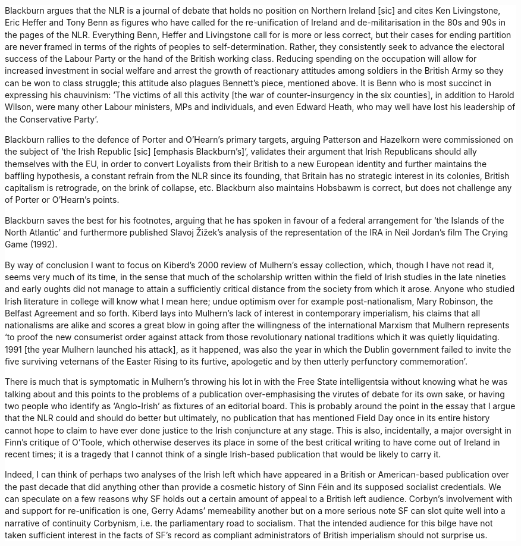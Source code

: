 Blackburn argues that the NLR is a journal of debate that holds no position on Northern Ireland [sic] and cites Ken Livingstone, Eric Heffer and Tony Benn as figures who have called for the re-unification of Ireland and de-militarisation in the 80s and 90s in the pages of the NLR. Everything Benn, Heffer and Livingstone call for is more or less correct, but their cases for ending partition are never framed in terms of the rights of peoples to self-determination. Rather, they consistently seek to advance the electoral success of the Labour Party or the hand of the British working class. Reducing spending on the occupation will allow for increased investment in social welfare and arrest the growth of reactionary attitudes among soldiers in the British Army so they can be won to class struggle; this attitude also plagues Bennett’s piece, mentioned above. It is Benn who is most succinct in expressing his chauvinism: ’The victims of all this activity [the war of counter-insurgency in the six counties], in addition to Harold Wilson, were many other Labour ministers, MPs and individuals, and even Edward Heath, who may well have lost his leadership of the Conservative Party’.

Blackburn rallies to the defence of Porter and O’Hearn’s primary targets, arguing Patterson and Hazelkorn were commissioned on the subject of ‘the Irish Republic [sic] [emphasis Blackburn’s]’, validates their argument that Irish Republicans should ally themselves with the EU, in order to convert Loyalists from their British to a new European identity and further maintains the baffling hypothesis, a constant refrain from the NLR since its founding, that Britain has no strategic interest in its colonies, British capitalism is retrograde, on the brink of collapse, etc. Blackburn also maintains Hobsbawm is correct, but does not challenge any of Porter or O’Hearn’s points.

Blackburn saves the best for his footnotes, arguing that he has spoken in favour of a federal arrangement for ‘the Islands of the North Atlantic’ and furthermore published Slavoj Žižek’s analysis of the representation of the IRA in Neil Jordan’s film The Crying Game (1992).

By way of conclusion I want to focus on Kiberd’s 2000 review of Mulhern’s essay collection, which, though I have not read it, seems very much of its time, in the sense that much of the scholarship written within the field of Irish studies in the late nineties and early oughts did not manage to attain a sufficiently critical distance from the society from which it arose. Anyone who studied Irish literature in college will know what I mean here; undue optimism over for example post-nationalism, Mary Robinson, the Belfast Agreement and so forth. Kiberd lays into Mulhern’s lack of interest in contemporary imperialism, his claims that all nationalisms are alike and scores a great blow in going after the willingness of the international Marxism that Mulhern represents ‘to proof the new consumerist order against attack from those revolutionary national traditions which it was quietly liquidating. 1991 [the year Mulhern launched his attack], as it happened, was also the year in which the Dublin government failed to invite the five surviving veternans of the Easter Rising to its furtive, apologetic and by then utterly perfunctory commemoration’.

There is much that is symptomatic in Mulhern’s throwing his lot in with the Free State intelligentsia without knowing what he was talking about and this points to the problems of a publication over-emphasising the virutes of debate for its own sake, or having two people who identify as ‘Anglo-Irish’ as fixtures of an editorial board. This is probably around the point in the essay that I argue that the NLR could and should do better but ultimately, no publication that has mentioned Field Day once in its entire history cannot hope to claim to have ever done justice to the Irish conjuncture at any stage. This is also, incidentally, a major oversight in Finn’s critique of O’Toole, which otherwise deserves its place in some of the best critical writing to have come out of Ireland in recent times; it is a tragedy that I cannot think of a single Irish-based publication that would be likely to carry it.

Indeed, I can think of perhaps two analyses of the Irish left which have appeared in a British or American-based publication over the past decade that did anything other than provide a cosmetic history of Sinn Féin and its supposed socialist credentials. We can speculate on a few reasons why SF holds out a certain amount of appeal to a British left audience. Corbyn’s involvement with and support for re-unification is one, Gerry Adams’ memeability another but on a more serious note SF can slot quite well into a narrative of continuity Corbynism, i.e. the parliamentary road to socialism. That the intended audience for this bilge have not taken sufficient interest in the facts of SF’s record as compliant administrators of British imperialism should not surprise us. 
